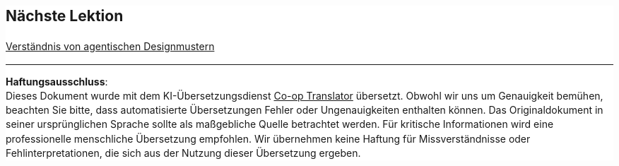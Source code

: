 ## Nächste Lektion

[Verständnis von agentischen Designmustern](../03-agentic-design-patterns/README.md)

---

**Haftungsausschluss**:  
Dieses Dokument wurde mit dem KI-Übersetzungsdienst [Co-op Translator](https://github.com/Azure/co-op-translator) übersetzt. Obwohl wir uns um Genauigkeit bemühen, beachten Sie bitte, dass automatisierte Übersetzungen Fehler oder Ungenauigkeiten enthalten können. Das Originaldokument in seiner ursprünglichen Sprache sollte als maßgebliche Quelle betrachtet werden. Für kritische Informationen wird eine professionelle menschliche Übersetzung empfohlen. Wir übernehmen keine Haftung für Missverständnisse oder Fehlinterpretationen, die sich aus der Nutzung dieser Übersetzung ergeben.